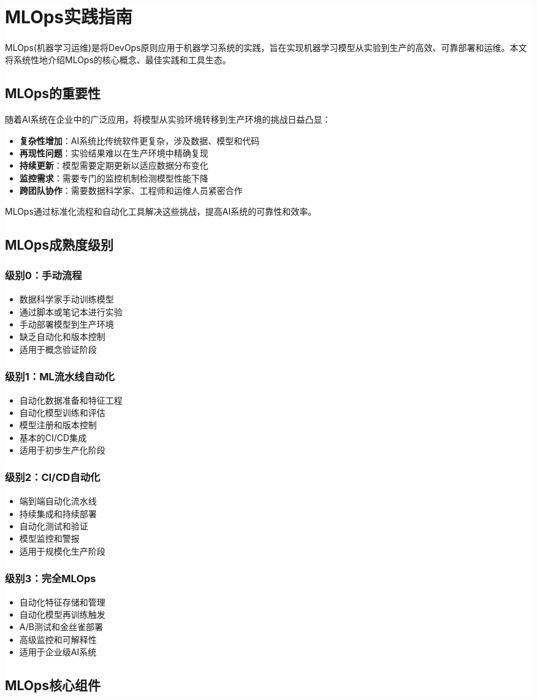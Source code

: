 # MLOps实践指南

MLOps(机器学习运维)是将DevOps原则应用于机器学习系统的实践，旨在实现机器学习模型从实验到生产的高效、可靠部署和运维。本文将系统性地介绍MLOps的核心概念、最佳实践和工具生态。

## MLOps的重要性

随着AI系统在企业中的广泛应用，将模型从实验环境转移到生产环境的挑战日益凸显：

- **复杂性增加**：AI系统比传统软件更复杂，涉及数据、模型和代码
- **再现性问题**：实验结果难以在生产环境中精确复现
- **持续更新**：模型需要定期更新以适应数据分布变化
- **监控需求**：需要专门的监控机制检测模型性能下降
- **跨团队协作**：需要数据科学家、工程师和运维人员紧密合作

MLOps通过标准化流程和自动化工具解决这些挑战，提高AI系统的可靠性和效率。

## MLOps成熟度级别

### 级别0：手动流程

- 数据科学家手动训练模型
- 通过脚本或笔记本进行实验
- 手动部署模型到生产环境
- 缺乏自动化和版本控制
- 适用于概念验证阶段

### 级别1：ML流水线自动化

- 自动化数据准备和特征工程
- 自动化模型训练和评估
- 模型注册和版本控制
- 基本的CI/CD集成
- 适用于初步生产化阶段

### 级别2：CI/CD自动化

- 端到端自动化流水线
- 持续集成和持续部署
- 自动化测试和验证
- 模型监控和警报
- 适用于规模化生产阶段

### 级别3：完全MLOps

- 自动化特征存储和管理
- 自动化模型再训练触发
- A/B测试和金丝雀部署
- 高级监控和可解释性
- 适用于企业级AI系统

## MLOps核心组件

